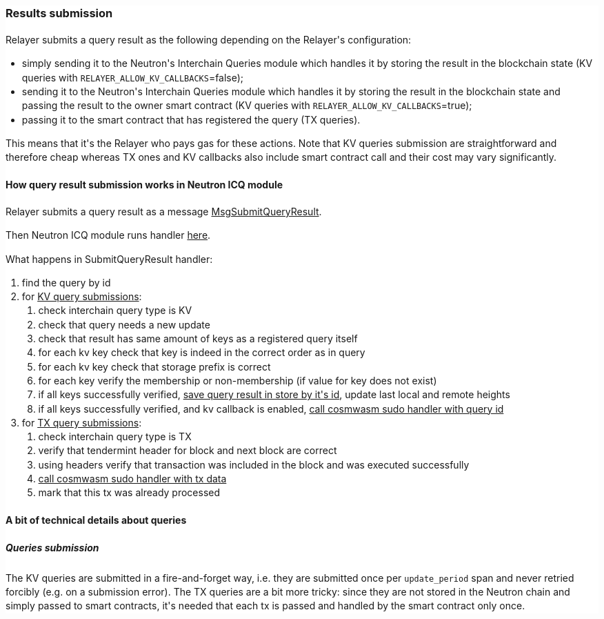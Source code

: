 ### Results submission

Relayer submits a query result as the following depending on the Relayer's configuration:
- simply sending it to the Neutron's Interchain Queries module which handles it by storing the result in the blockchain state (KV queries with `RELAYER_ALLOW_KV_CALLBACKS`=false);
- sending it to the Neutron's Interchain Queries module which handles it by storing the result in the blockchain state and passing the result to the owner smart contract (KV queries with `RELAYER_ALLOW_KV_CALLBACKS`=true);
- passing it to the smart contract that has registered the query (TX queries).

This means that it's the Relayer who pays gas for these actions. Note that KV queries submission are straightforward and therefore cheap whereas TX ones and KV callbacks also include smart contract call and their cost may vary significantly.

#### How query result submission works in Neutron ICQ module

Relayer submits a query result as a message [MsgSubmitQueryResult](https://github.com/neutron-org/neutron/blob/v1.0.4/proto/interchainqueries/tx.proto#L46).

Then Neutron ICQ module runs handler [here](https://github.com/neutron-org/neutron/blob/v1.0.4/x/interchainqueries/keeper/msg_server.go#L154).

What happens in SubmitQueryResult handler:
1. find the query by id
2. for [KV query submissions](https://github.com/neutron-org/neutron/blob/v1.0.4/x/interchainqueries/keeper/msg_server.go#L208):
      1. check interchain query type is KV
      2. check that query needs a new update
      3. check that result has same amount of keys as a registered query itself
      4. for each kv key check that key is indeed in the correct order as in query
      5. for each kv key check that storage prefix is correct
      6. for each key verify the membership or non-membership (if value for key does not exist)
      7. if all keys successfully verified, [save query result in store by it's id](https://github.com/neutron-org/neutron/blob/v1.0.4/x/interchainqueries/keeper/keeper.go#L272), update last local and remote heights
      8. if all keys successfully verified, and kv callback is enabled, [call cosmwasm sudo handler with query id](https://github.com/neutron-org/neutron/blob/main/x/interchainqueries/keeper/msg_server.go#L256)
3. for [TX query submissions](https://github.com/neutron-org/neutron/blob/v1.0.4/x/interchainqueries/keeper/msg_server.go#L266):
      1. check interchain query type is TX
      2. verify that tendermint header for block and next block are correct
      3. using headers verify that transaction was included in the block and was executed successfully
      4. [call cosmwasm sudo handler with tx data](https://github.com/neutron-org/neutron/blob/main/x/interchainqueries/keeper/process_block_results.go#L143)
      5. mark that this tx was already processed

#### A bit of technical details about queries

##### Queries submission

The KV queries are submitted in a fire-and-forget way, i.e. they are submitted once per `update_period` span and never retried forcibly (e.g. on a submission error). The TX queries are a bit more tricky: since they are not stored in the Neutron chain and simply passed to smart contracts, it's needed that each tx is passed and handled by the smart contract only once.
